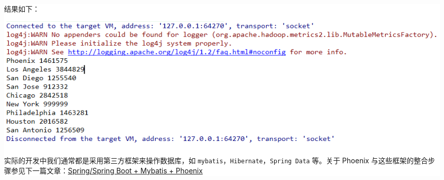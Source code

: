 结果如下：

![img_34.png](/assets/img/hbase/img_34.png)

实际的开发中我们通常都是采用第三方框架来操作数据库，如 `mybatis`，`Hibernate`，`Spring Data` 等。关于 Phoenix 与这些框架的整合步骤参见下一篇文章：[Spring/Spring Boot + Mybatis + Phoenix](https://github.com/heibaiying/BigData-Notes/blob/master/notes/Spring+Mybtais+Phoenix整合.md)
